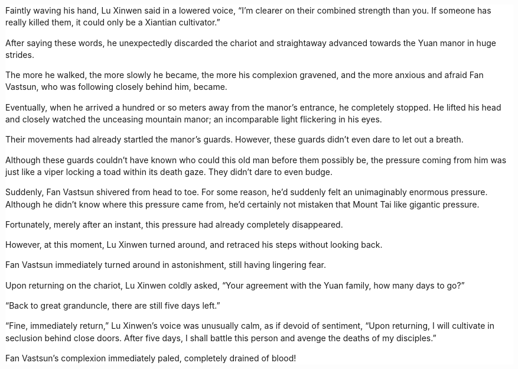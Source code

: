 Faintly waving his hand, Lu Xinwen said in a lowered voice, “I’m clearer on their combined strength than you. If someone has really killed them, it could only be a Xiantian cultivator.”

After saying these words, he unexpectedly discarded the chariot and straightaway advanced towards the Yuan manor in huge strides.

The more he walked, the more slowly he became, the more his complexion gravened, and the more anxious and afraid Fan Vastsun, who was following closely behind him, became.

Eventually, when he arrived a hundred or so meters away from the manor’s entrance, he completely stopped. He lifted his head and closely watched the unceasing mountain manor; an incomparable light flickering in his eyes.

Their movements had already startled the manor’s guards. However, these guards didn’t even dare to let out a breath.

Although these guards couldn’t have known who could this old man before them possibly be, the pressure coming from him was just like a viper locking a toad within its death gaze. They didn’t dare to even budge.

Suddenly, Fan Vastsun shivered from head to toe. For some reason, he’d suddenly felt an unimaginably enormous pressure. Although he didn’t know where this pressure came from, he’d certainly not mistaken that Mount Tai like gigantic pressure.

Fortunately, merely after an instant, this pressure had already completely disappeared.

However, at this moment, Lu Xinwen turned around, and retraced his steps without looking back.

Fan Vastsun immediately turned around in astonishment, still having lingering fear.

Upon returning on the chariot, Lu Xinwen coldly asked, “Your agreement with the Yuan family, how many days to go?”

“Back to great granduncle, there are still five days left.”

“Fine, immediately return,” Lu Xinwen’s voice was unusually calm, as if devoid of sentiment, “Upon returning, I will cultivate in seclusion behind close doors. After five days, I shall battle this person and avenge the deaths of my disciples.”

Fan Vastsun’s complexion immediately paled, completely drained of blood! 
